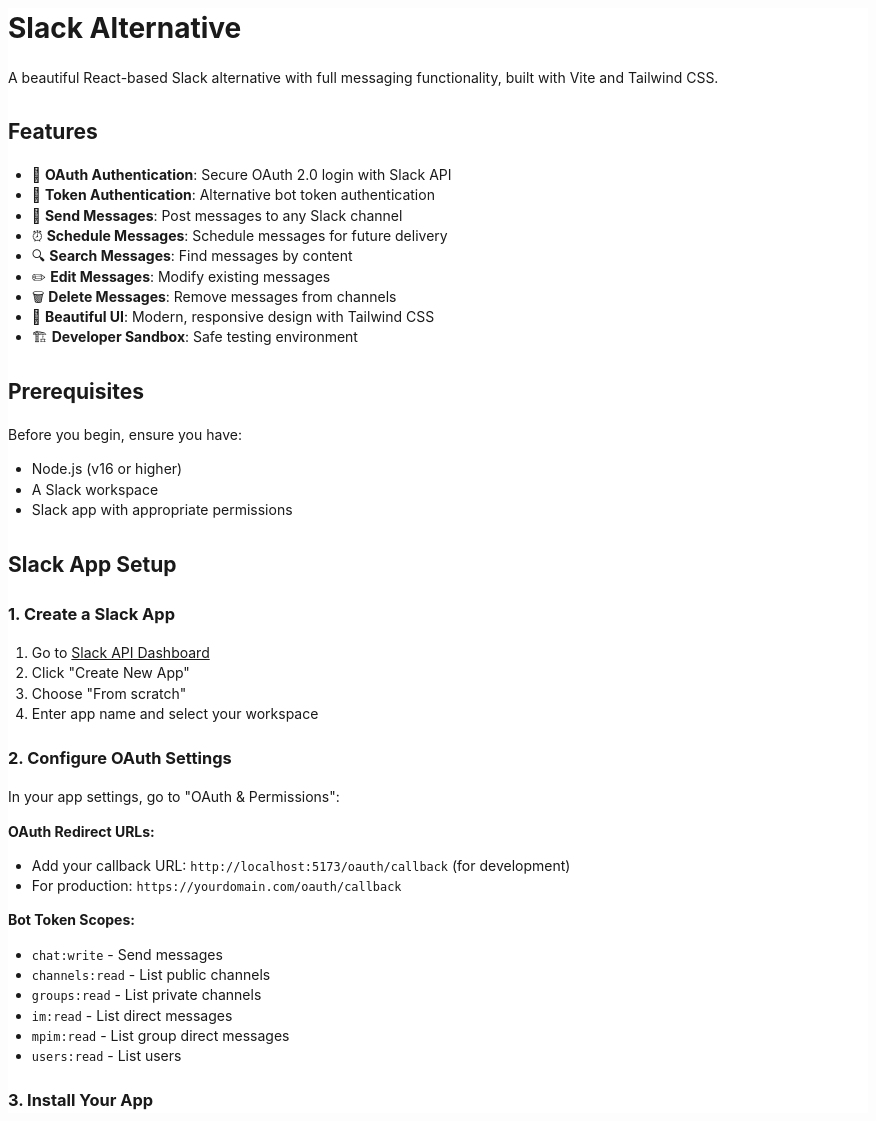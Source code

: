 # Slack Alternative

A beautiful React-based Slack alternative with full messaging functionality, built with Vite and Tailwind CSS.

## Features

- 🔐 **OAuth Authentication**: Secure OAuth 2.0 login with Slack API
- 🔑 **Token Authentication**: Alternative bot token authentication
- 💬 **Send Messages**: Post messages to any Slack channel
- ⏰ **Schedule Messages**: Schedule messages for future delivery
- 🔍 **Search Messages**: Find messages by content
- ✏️ **Edit Messages**: Modify existing messages
- 🗑️ **Delete Messages**: Remove messages from channels
- 📱 **Beautiful UI**: Modern, responsive design with Tailwind CSS
- 🏗️ **Developer Sandbox**: Safe testing environment

## Prerequisites

Before you begin, ensure you have:

- Node.js (v16 or higher)
- A Slack workspace
- Slack app with appropriate permissions

## Slack App Setup

### 1. Create a Slack App

1. Go to [Slack API Dashboard](https://api.slack.com/apps)
2. Click "Create New App"
3. Choose "From scratch"
4. Enter app name and select your workspace

### 2. Configure OAuth Settings

In your app settings, go to "OAuth & Permissions":

**OAuth Redirect URLs:**
- Add your callback URL: `http://localhost:5173/oauth/callback` (for development)
- For production: `https://yourdomain.com/oauth/callback`

**Bot Token Scopes:**
- `chat:write` - Send messages
- `channels:read` - List public channels
- `groups:read` - List private channels
- `im:read` - List direct messages
- `mpim:read` - List group direct messages
- `users:read` - List users

### 3. Install Your App
